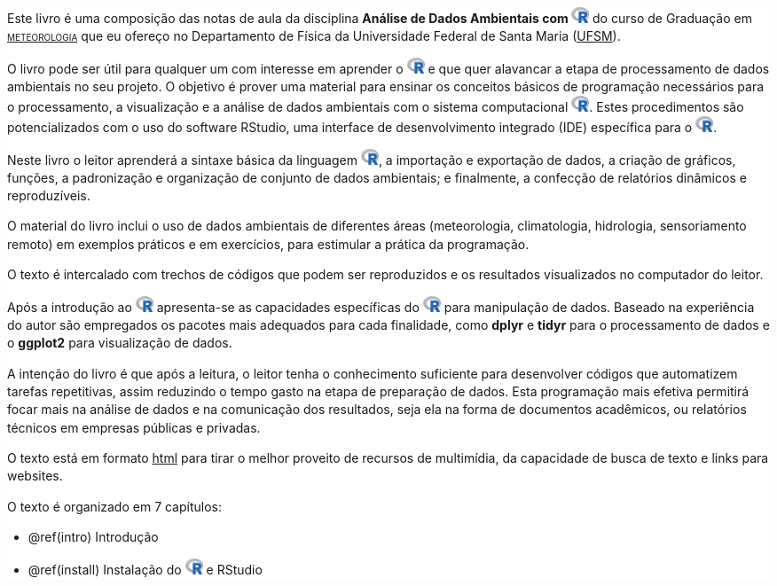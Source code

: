 




Este livro é uma composição das notas de aula da disciplina
**Análise de Dados Ambientais com <img src="images/logo_r.png" width="20">** do curso de Graduação em [<span style="font-variant:small-caps;">meteorologia</span>](http://w3.ufsm.br/meteorologia/) que eu ofereço no Departamento de Física da Universidade Federal de Santa Maria ([UFSM](http://site.ufsm.br/)). 

O livro pode ser útil para qualquer um com interesse em aprender o <img src="images/logo_r.png" width="20"> e que quer alavancar a etapa de processamento de dados ambientais no seu projeto. O objetivo é prover uma material para ensinar os conceitos básicos de programação necessários para o processamento, a visualização e a análise de dados ambientais com o sistema computacional <img src="images/logo_r.png" width="20">. Estes procedimentos são potencializados com o uso do software RStudio, uma interface de desenvolvimento integrado (IDE) específica para o <img src="images/logo_r.png" width="20">.

Neste livro o leitor aprenderá a sintaxe básica da linguagem <img src="images/logo_r.png" width="20">, a importação e exportação de dados, a criação de gráficos, funções, a padronização e organização de conjunto de dados ambientais; e finalmente, a confecção de relatórios dinâmicos e reproduzíveis.

O material do livro inclui o uso de dados ambientais de diferentes áreas (meteorologia, climatologia, hidrologia, sensoriamento remoto) em exemplos práticos e em exercícios, para estimular a prática da programação. 

O texto é intercalado com trechos de códigos que podem ser reproduzidos e os resultados visualizados no computador do leitor. 

Após a introdução ao <img src="images/logo_r.png" width="20"> apresenta-se as capacidades específicas do <img src="images/logo_r.png" width="20"> para manipulação de dados. Baseado na experiência do autor são empregados os pacotes mais adequados para cada finalidade, como **dplyr** e **tidyr** para o processamento de dados e o **ggplot2** para visualização de dados.

A intenção do livro é que após a leitura, o leitor tenha o conhecimento suficiente para desenvolver códigos que automatizem tarefas repetitivas, assim reduzindo o tempo gasto na etapa de preparação de dados. Esta programação mais efetiva permitirá focar mais na análise de dados e na comunicação dos resultados, seja ela na forma de documentos acadêmicos, ou relatórios técnicos em empresas públicas e privadas.

O texto está em formato [html](https://pt.wikipedia.org/wiki/HTML) para tirar o melhor proveito de recursos de multimídia, da capacidade de busca de texto e links para websites. 

O texto é organizado em 7 capítulos:

- \@ref(intro) Introdução

- \@ref(install) Instalação do <img src="images/logo_r.png" width="20"> e RStudio
